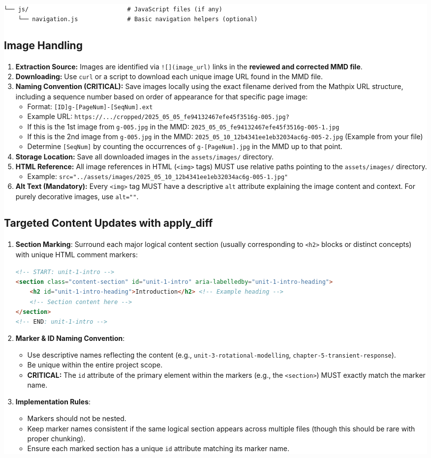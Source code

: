 ```
└── js/                            # JavaScript files (if any)
    └── navigation.js              # Basic navigation helpers (optional)
```

## Image Handling

1.  **Extraction Source:** Images are identified via `![](image_url)` links in the **reviewed and corrected MMD file**.
2.  **Downloading:** Use `curl` or a script to download each unique image URL found in the MMD file.
3.  **Naming Convention (CRITICAL):** Save images locally using the exact filename derived from the Mathpix URL structure, including a sequence number based on order of appearance for that specific page image:
    *   Format: `[ID]g-[PageNum]-[SeqNum].ext`
    *   Example URL: `https://.../cropped/2025_05_05_fe94132467efe45f3516g-005.jpg?`
    *   If this is the 1st image from `g-005.jpg` in the MMD: `2025_05_05_fe94132467efe45f3516g-005-1.jpg`
    *   If this is the 2nd image from `g-005.jpg` in the MMD: `2025_05_10_12b4341ee1eb32034ac6g-005-2.jpg` (Example from your file)
    *   Determine `[SeqNum]` by counting the occurrences of `g-[PageNum].jpg` in the MMD up to that point.
4.  **Storage Location:** Save all downloaded images in the `assets/images/` directory.
5.  **HTML Reference:** All image references in HTML (`<img>` tags) MUST use relative paths pointing to the `assets/images/` directory.
    *   Example: `src="../assets/images/2025_05_10_12b4341ee1eb32034ac6g-005-1.jpg"`
6.  **Alt Text (Mandatory):** Every `<img>` tag MUST have a descriptive `alt` attribute explaining the image content and context. For purely decorative images, use `alt=""`.

## Targeted Content Updates with apply_diff

1.  **Section Marking**: Surround each major logical content section (usually corresponding to `<h2>` blocks or distinct concepts) with unique HTML comment markers:
    ```html
    <!-- START: unit-1-intro -->
    <section class="content-section" id="unit-1-intro" aria-labelledby="unit-1-intro-heading">
        <h2 id="unit-1-intro-heading">Introduction</h2> <!-- Example heading -->
        <!-- Section content here -->
    </section>
    <!-- END: unit-1-intro -->
    ```

2.  **Marker & ID Naming Convention**:
    *   Use descriptive names reflecting the content (e.g., `unit-3-rotational-modelling`, `chapter-5-transient-response`).
    *   Be unique within the entire project scope.
    *   **CRITICAL:** The `id` attribute of the primary element within the markers (e.g., the `<section>`) MUST exactly match the marker name.

3.  **Implementation Rules**:
    *   Markers should not be nested.
    *   Keep marker names consistent if the same logical section appears across multiple files (though this should be rare with proper chunking).
    *   Ensure each marked section has a unique `id` attribute matching its marker name.
